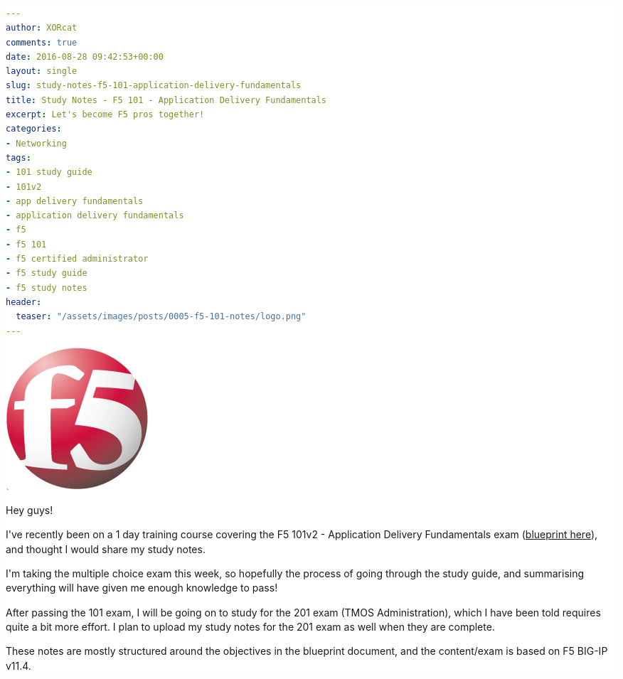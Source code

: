 ```yaml
---
author: XORcat
comments: true
date: 2016-08-28 09:42:53+00:00
layout: single
slug: study-notes-f5-101-application-delivery-fundamentals
title: Study Notes - F5 101 - Application Delivery Fundamentals
excerpt: Let's become F5 pros together!
categories:
- Networking
tags:
- 101 study guide
- 101v2
- app delivery fundamentals
- application delivery fundamentals
- f5
- f5 101
- f5 certified administrator
- f5 study guide
- f5 study notes
header:
  teaser: "/assets/images/posts/0005-f5-101-notes/logo.png"
---
```


![F5 Logo](/assets/images/posts/0005-f5-101-notes/logo.png)

Hey guys!

I've recently been on a 1 day training course covering the F5 101v2 - Application Delivery Fundamentals exam ([blueprint here](https://www.f5.com/pdf/certification/exams/blueprint-app-delivery-fundamentals-exam.pdf)), and thought I would share my study notes.

I'm taking the multiple choice exam this week, so hopefully the process of going through the study guide, and summarising everything will have given me enough knowledge to pass!

After passing the 101 exam, I will be going on to study for the 201 exam (TMOS Administration), which I have been told requires quite a bit more effort. I plan to upload my study notes for the 201 exam as well when they are complete.

These notes are mostly structured around the objectives in the blueprint document, and the content/exam is based on F5 BIG-IP v11.4.
